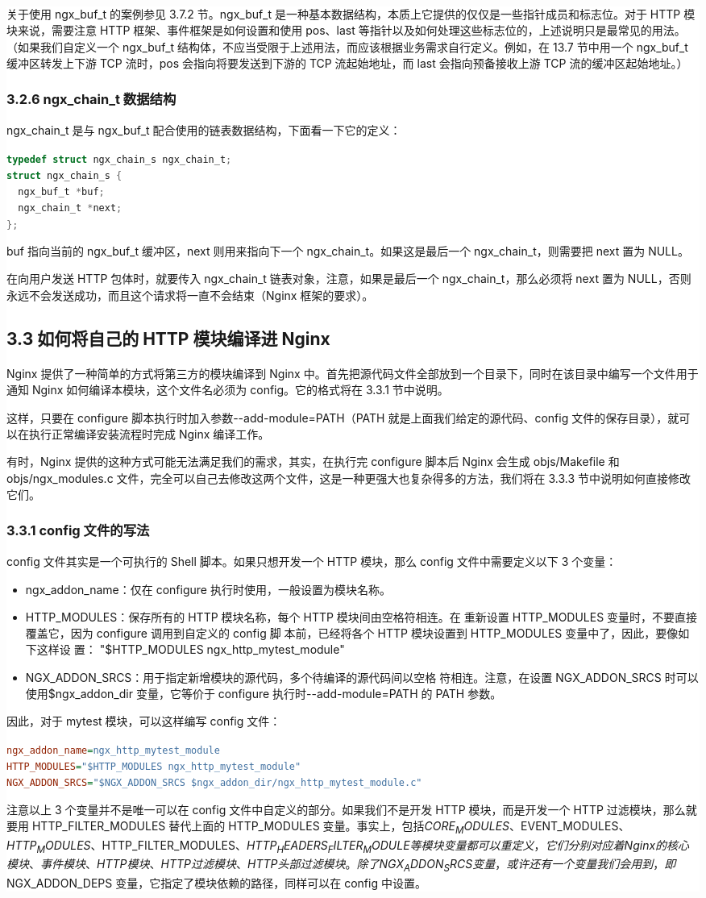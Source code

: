 关于使用 ngx_buf_t 的案例参见 3.7.2 节。ngx_buf_t 是一种基本数据结构，本质上它提供的仅仅是一些指针成员和标志位。对于 HTTP 模块来说，需要注意 HTTP 框架、事件框架是如何设置和使用 pos、last 等指针以及如何处理这些标志位的，上述说明只是最常见的用法。（如果我们自定义一个 ngx_buf_t 结构体，不应当受限于上述用法，而应该根据业务需求自行定义。例如，在 13.7 节中用一个 ngx_buf_t 缓冲区转发上下游 TCP 流时，pos 会指向将要发送到下游的 TCP 流起始地址，而 last 会指向预备接收上游 TCP 流的缓冲区起始地址。）

### 3.2.6 ngx_chain_t 数据结构

ngx_chain_t 是与 ngx_buf_t 配合使用的链表数据结构，下面看一下它的定义：

```c
typedef struct ngx_chain_s ngx_chain_t;
struct ngx_chain_s {
  ngx_buf_t *buf;
  ngx_chain_t *next;
};
```

buf 指向当前的 ngx_buf_t 缓冲区，next 则用来指向下一个 ngx_chain_t。如果这是最后一个 ngx_chain_t，则需要把 next 置为 NULL。

在向用户发送 HTTP 包体时，就要传入 ngx_chain_t 链表对象，注意，如果是最后一个 ngx_chain_t，那么必须将 next 置为 NULL，否则永远不会发送成功，而且这个请求将一直不会结束（Nginx 框架的要求）。

## 3.3 如何将自己的 HTTP 模块编译进 Nginx

Nginx 提供了一种简单的方式将第三方的模块编译到 Nginx 中。首先把源代码文件全部放到一个目录下，同时在该目录中编写一个文件用于通知 Nginx 如何编译本模块，这个文件名必须为 config。它的格式将在 3.3.1 节中说明。

这样，只要在 configure 脚本执行时加入参数--add-module=PATH（PATH 就是上面我们给定的源代码、config 文件的保存目录），就可以在执行正常编译安装流程时完成 Nginx 编译工作。

有时，Nginx 提供的这种方式可能无法满足我们的需求，其实，在执行完 configure 脚本后 Nginx 会生成 objs/Makefile 和 objs/ngx_modules.c 文件，完全可以自己去修改这两个文件，这是一种更强大也复杂得多的方法，我们将在 3.3.3 节中说明如何直接修改它们。

### 3.3.1 config 文件的写法

config 文件其实是一个可执行的 Shell 脚本。如果只想开发一个 HTTP 模块，那么 config 文件中需要定义以下 3 个变量：

-   ngx_addon_name：仅在 configure 执行时使用，一般设置为模块名称。

-   HTTP_MODULES：保存所有的 HTTP 模块名称，每个 HTTP 模块间由空格符相连。在
    重新设置 HTTP_MODULES 变量时，不要直接覆盖它，因为 configure 调用到自定义的 config 脚
    本前，已经将各个 HTTP 模块设置到 HTTP_MODULES 变量中了，因此，要像如下这样设
    置：
    "$HTTP_MODULES ngx_http_mytest_module"
-   NGX_ADDON_SRCS：用于指定新增模块的源代码，多个待编译的源代码间以空格
    符相连。注意，在设置 NGX_ADDON_SRCS 时可以使用$ngx_addon_dir 变量，它等价于
    configure 执行时--add-module=PATH 的 PATH 参数。

因此，对于 mytest 模块，可以这样编写 config 文件：

```ini
ngx_addon_name=ngx_http_mytest_module
HTTP_MODULES="$HTTP_MODULES ngx_http_mytest_module"
NGX_ADDON_SRCS="$NGX_ADDON_SRCS $ngx_addon_dir/ngx_http_mytest_module.c"
```

注意以上 3 个变量并不是唯一可以在 config 文件中自定义的部分。如果我们不是开发 HTTP 模块，而是开发一个 HTTP 过滤模块，那么就要用 HTTP_FILTER_MODULES 替代上面的 HTTP_MODULES 变量。事实上，包括$CORE_MODULES、$EVENT_MODULES、$HTTP_MODULES、$HTTP_FILTER_MODULES、$HTTP_HEADERS_FILTER_MODULE 等模块变量都可以重定义，它们分别对应着 Nginx 的核心模块、事件模块、HTTP 模块、HTTP过滤模块、HTTP 头部过滤模块。除了 NGX_ADDON_SRCS 变量，或许还有一个变量我们会用到，即$NGX_ADDON_DEPS 变量，它指定了模块依赖的路径，同样可以在 config 中设置。
